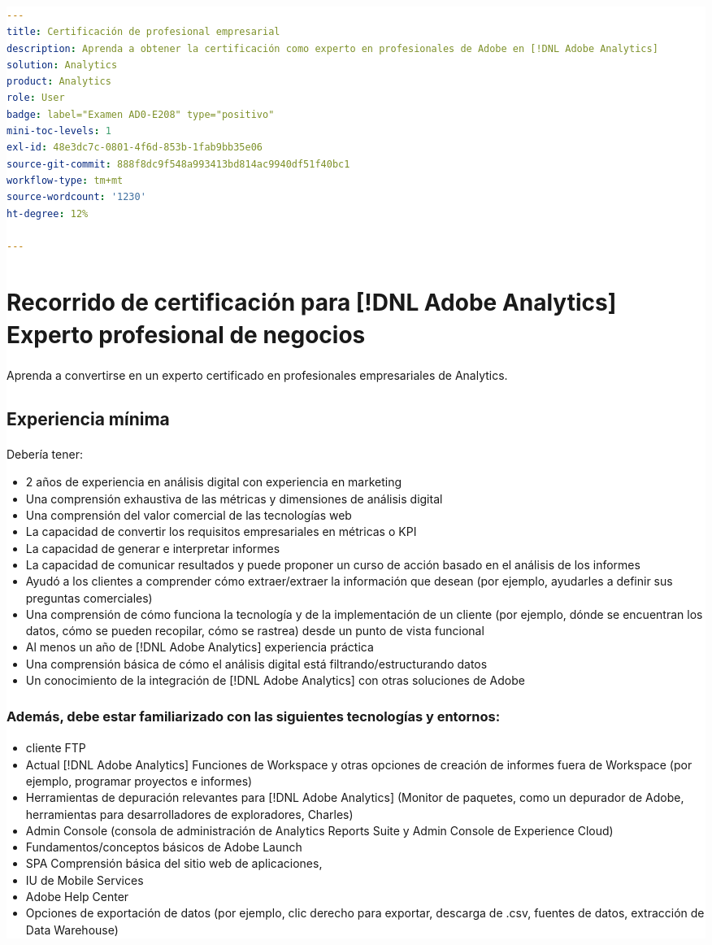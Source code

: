 ```yaml
---
title: Certificación de profesional empresarial
description: Aprenda a obtener la certificación como experto en profesionales de Adobe en [!DNL Adobe Analytics]
solution: Analytics
product: Analytics
role: User
badge: label="Examen AD0-E208" type="positivo"
mini-toc-levels: 1
exl-id: 48e3dc7c-0801-4f6d-853b-1fab9bb35e06
source-git-commit: 888f8dc9f548a993413bd814ac9940df51f40bc1
workflow-type: tm+mt
source-wordcount: '1230'
ht-degree: 12%

---
```


# Recorrido de certificación para [!DNL Adobe Analytics] Experto profesional de negocios

Aprenda a convertirse en un experto certificado en profesionales empresariales de Analytics.

## Experiencia mínima

Debería tener:

* 2 años de experiencia en análisis digital con experiencia en marketing
* Una comprensión exhaustiva de las métricas y dimensiones de análisis digital
* Una comprensión del valor comercial de las tecnologías web
* La capacidad de convertir los requisitos empresariales en métricas o KPI
* La capacidad de generar e interpretar informes
* La capacidad de comunicar resultados y puede proponer un curso de acción basado en el análisis de los informes
* Ayudó a los clientes a comprender cómo extraer/extraer la información que desean (por ejemplo, ayudarles a definir sus preguntas comerciales)
* Una comprensión de cómo funciona la tecnología y de la implementación de un cliente (por ejemplo, dónde se encuentran los datos, cómo se pueden recopilar, cómo se rastrea) desde un punto de vista funcional
* Al menos un año de [!DNL Adobe Analytics] experiencia práctica
* Una comprensión básica de cómo el análisis digital está filtrando/estructurando datos
* Un conocimiento de la integración de [!DNL Adobe Analytics] con otras soluciones de Adobe

### Además, debe estar familiarizado con las siguientes tecnologías y entornos:

* cliente FTP
* Actual [!DNL Adobe Analytics] Funciones de Workspace y otras opciones de creación de informes fuera de Workspace (por ejemplo, programar proyectos e informes)
* Herramientas de depuración relevantes para [!DNL Adobe Analytics] (Monitor de paquetes, como un depurador de Adobe, herramientas para desarrolladores de exploradores, Charles)
* Admin Console (consola de administración de Analytics Reports Suite y Admin Console de Experience Cloud)
* Fundamentos/conceptos básicos de Adobe Launch
* SPA Comprensión básica del sitio web de aplicaciones,
* IU de Mobile Services
* Adobe Help Center
* Opciones de exportación de datos (por ejemplo, clic derecho para exportar, descarga de .csv, fuentes de datos, extracción de Data Warehouse)
